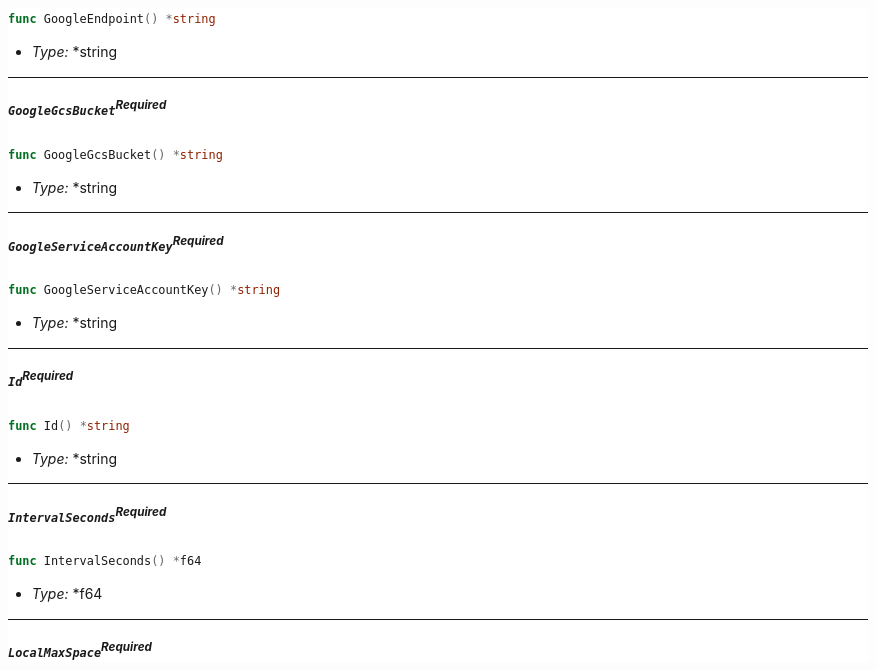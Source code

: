 ```go
func GoogleEndpoint() *string
```

- *Type:* *string

---

##### `GoogleGcsBucket`<sup>Required</sup> <a name="GoogleGcsBucket" id="@cdktf/provider-vault.raftSnapshotAgentConfig.RaftSnapshotAgentConfig.property.googleGcsBucket"></a>

```go
func GoogleGcsBucket() *string
```

- *Type:* *string

---

##### `GoogleServiceAccountKey`<sup>Required</sup> <a name="GoogleServiceAccountKey" id="@cdktf/provider-vault.raftSnapshotAgentConfig.RaftSnapshotAgentConfig.property.googleServiceAccountKey"></a>

```go
func GoogleServiceAccountKey() *string
```

- *Type:* *string

---

##### `Id`<sup>Required</sup> <a name="Id" id="@cdktf/provider-vault.raftSnapshotAgentConfig.RaftSnapshotAgentConfig.property.id"></a>

```go
func Id() *string
```

- *Type:* *string

---

##### `IntervalSeconds`<sup>Required</sup> <a name="IntervalSeconds" id="@cdktf/provider-vault.raftSnapshotAgentConfig.RaftSnapshotAgentConfig.property.intervalSeconds"></a>

```go
func IntervalSeconds() *f64
```

- *Type:* *f64

---

##### `LocalMaxSpace`<sup>Required</sup> <a name="LocalMaxSpace" id="@cdktf/provider-vault.raftSnapshotAgentConfig.RaftSnapshotAgentConfig.property.localMaxSpace"></a>
